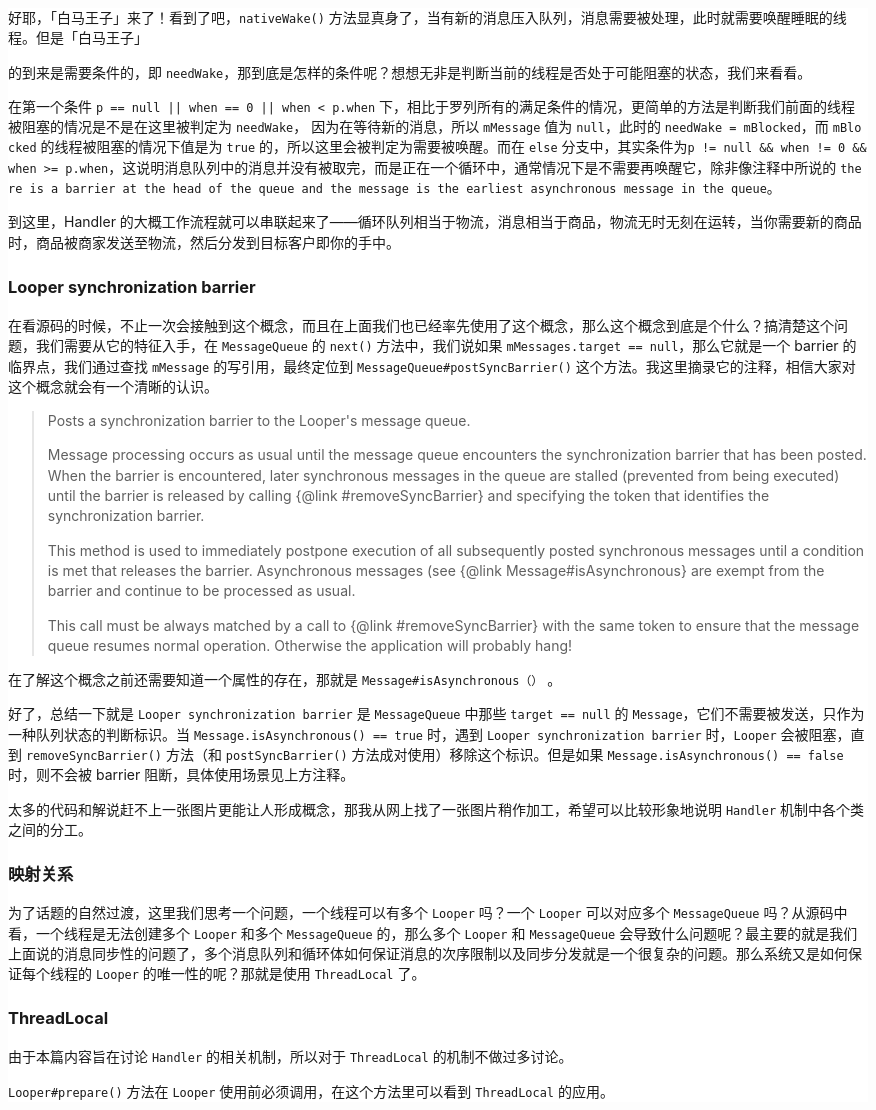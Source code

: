 好耶，「白马王子」来了！看到了吧，`nativeWake()` 方法显真身了，当有新的消息压入队列，消息需要被处理，此时就需要唤醒睡眠的线程。但是「白马王子」

的到来是需要条件的，即 `needWake`，那到底是怎样的条件呢？想想无非是判断当前的线程是否处于可能阻塞的状态，我们来看看。

在第一个条件 `p == null || when == 0 || when < p.when` 下，相比于罗列所有的满足条件的情况，更简单的方法是判断我们前面的线程被阻塞的情况是不是在这里被判定为 `needWake`， 因为在等待新的消息，所以 `mMessage` 值为 `null`，此时的 `needWake = mBlocked`，而 `mBlocked` 的线程被阻塞的情况下值是为 `true` 的，所以这里会被判定为需要被唤醒。而在 `else` 分支中，其实条件为`p != null && when != 0 && when >= p.when`，这说明消息队列中的消息并没有被取完，而是正在一个循环中，通常情况下是不需要再唤醒它，除非像注释中所说的 `there is a barrier at the head of the queue and the message is the earliest asynchronous message in the queue`。

到这里，Handler 的大概工作流程就可以串联起来了——循环队列相当于物流，消息相当于商品，物流无时无刻在运转，当你需要新的商品时，商品被商家发送至物流，然后分发到目标客户即你的手中。

### <span id="barrier">Looper synchronization barrier</span>

在看源码的时候，不止一次会接触到这个概念，而且在上面我们也已经率先使用了这个概念，那么这个概念到底是个什么？搞清楚这个问题，我们需要从它的特征入手，在 `MessageQueue` 的 `next()` 方法中，我们说如果 `mMessages.target == null`，那么它就是一个 barrier 的临界点，我们通过查找 `mMessage` 的写引用，最终定位到 `MessageQueue#postSyncBarrier()` 这个方法。我这里摘录它的注释，相信大家对这个概念就会有一个清晰的认识。

> Posts a synchronization barrier to the Looper's message queue.
>
> Message processing occurs as usual until the message queue encounters the synchronization barrier that has been posted.  When the barrier is encountered, later synchronous messages in the queue are stalled (prevented from being executed) until the barrier is released by calling {@link #removeSyncBarrier} and specifying the token that identifies the synchronization barrier.
>
> This method is used to immediately postpone execution of all subsequently posted synchronous messages until a condition is met that releases the barrier. Asynchronous messages (see {@link Message#isAsynchronous} are exempt from the barrier and continue to be processed as usual.
>
> This call must be always matched by a call to {@link #removeSyncBarrier} with the same token to ensure that the message queue resumes normal operation. Otherwise the application will probably hang!

在了解这个概念之前还需要知道一个属性的存在，那就是 `Message#isAsynchronous（）` 。

好了，总结一下就是 `Looper synchronization barrier` 是 `MessageQueue` 中那些 `target == null` 的 `Message`，它们不需要被发送，只作为一种队列状态的判断标识。当 `Message.isAsynchronous() == true` 时，遇到 `Looper synchronization barrier` 时，`Looper` 会被阻塞，直到 `removeSyncBarrier()` 方法（和 `postSyncBarrier()` 方法成对使用）移除这个标识。但是如果 `Message.isAsynchronous() == false` 时，则不会被 barrier 阻断，具体使用场景见上方注释。

太多的代码和解说赶不上一张图片更能让人形成概念，那我从网上找了一张图片稍作加工，希望可以比较形象地说明 `Handler` 机制中各个类之间的分工。

<video src="Handler.assets/Handler.MOV"></video>

### 映射关系

为了话题的自然过渡，这里我们思考一个问题，一个线程可以有多个 `Looper` 吗？一个 `Looper` 可以对应多个 `MessageQueue` 吗？从源码中看，一个线程是无法创建多个 `Looper` 和多个 `MessageQueue` 的，那么多个 `Looper` 和 `MessageQueue` 会导致什么问题呢？最主要的就是我们上面说的消息同步性的问题了，多个消息队列和循环体如何保证消息的次序限制以及同步分发就是一个很复杂的问题。那么系统又是如何保证每个线程的 `Looper` 的唯一性的呢？那就是使用 `ThreadLocal` 了。

### ThreadLocal

由于本篇内容旨在讨论 `Handler` 的相关机制，所以对于 `ThreadLocal` 的机制不做过多讨论。

`Looper#prepare()` 方法在 `Looper` 使用前必须调用，在这个方法里可以看到 `ThreadLocal` 的应用。
